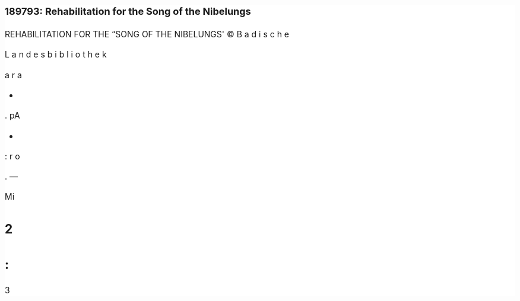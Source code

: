 
### 189793: Rehabilitation for the Song of the Nibelungs

REHABILITATION FOR THE “SONG OF THE NIBELUNGS' 
© 
B
a
d
i
s
c
h
e
 
L
a
n
d
e
s
b
i
b
l
i
o
t
h
e
k
 
a 
r
a
 
- 
. 
pA
 
-
 
: 
r
o
 
. 
—
 
Mi
 
> 
2 
- 
: 
-
3
 